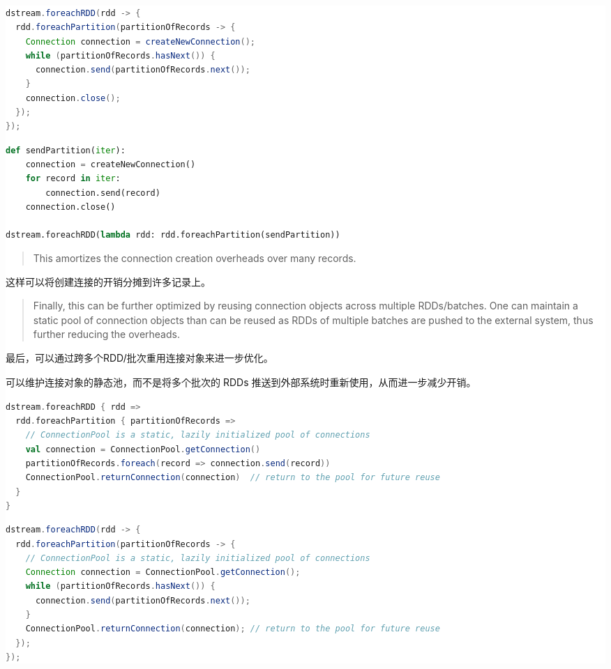 ```java
dstream.foreachRDD(rdd -> {
  rdd.foreachPartition(partitionOfRecords -> {
    Connection connection = createNewConnection();
    while (partitionOfRecords.hasNext()) {
      connection.send(partitionOfRecords.next());
    }
    connection.close();
  });
});
```

```python
def sendPartition(iter):
    connection = createNewConnection()
    for record in iter:
        connection.send(record)
    connection.close()

dstream.foreachRDD(lambda rdd: rdd.foreachPartition(sendPartition))
```

> This amortizes the connection creation overheads over many records.

这样可以将创建连接的开销分摊到许多记录上。

> Finally, this can be further optimized by reusing connection objects across multiple RDDs/batches. One can maintain a static pool of connection objects than can be reused as RDDs of multiple batches are pushed to the external system, thus further reducing the overheads.

最后，可以通过跨多个RDD/批次重用连接对象来进一步优化。

可以维护连接对象的静态池，而不是将多个批次的 RDDs 推送到外部系统时重新使用，从而进一步减少开销。

```scala
dstream.foreachRDD { rdd =>
  rdd.foreachPartition { partitionOfRecords =>
    // ConnectionPool is a static, lazily initialized pool of connections
    val connection = ConnectionPool.getConnection()
    partitionOfRecords.foreach(record => connection.send(record))
    ConnectionPool.returnConnection(connection)  // return to the pool for future reuse
  }
}
```

```java
dstream.foreachRDD(rdd -> {
  rdd.foreachPartition(partitionOfRecords -> {
    // ConnectionPool is a static, lazily initialized pool of connections
    Connection connection = ConnectionPool.getConnection();
    while (partitionOfRecords.hasNext()) {
      connection.send(partitionOfRecords.next());
    }
    ConnectionPool.returnConnection(connection); // return to the pool for future reuse
  });
});
```

